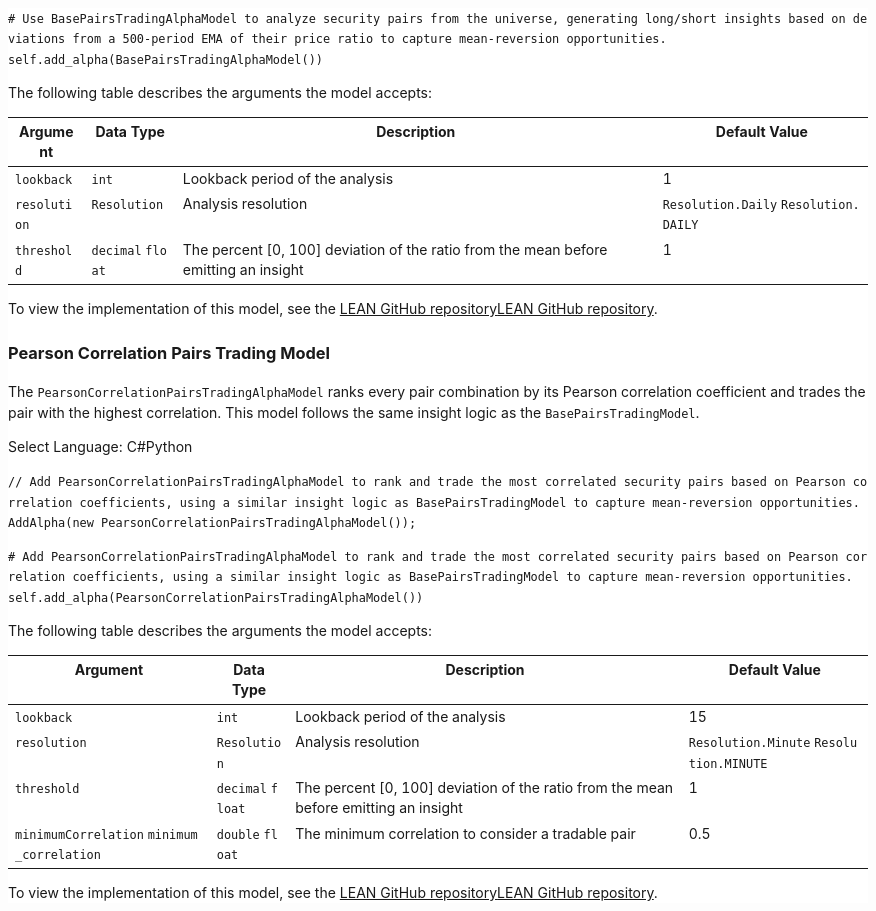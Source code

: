 ```
# Use BasePairsTradingAlphaModel to analyze security pairs from the universe, generating long/short insights based on deviations from a 500-period EMA of their price ratio to capture mean-reversion opportunities.
self.add_alpha(BasePairsTradingAlphaModel())
```

The following table describes the arguments the model accepts:

| Argument | Data Type | Description | Default Value |
| --- | --- | --- | --- |
| `lookback` | `int` | Lookback period of the analysis | 1 |
| `resolution` | `Resolution` | Analysis resolution | `Resolution.Daily` `Resolution.DAILY` |
| `threshold` | `decimal` `float` | The percent \[0, 100\] deviation of the ratio from the mean before emitting an insight | 1 |

To view the implementation of this model, see the [LEAN GitHub repository](https://github.com/QuantConnect/Lean/blob/master/Algorithm.Framework/Alphas/BasePairsTradingAlphaModel.cs)[LEAN GitHub repository](https://github.com/QuantConnect/Lean/blob/master/Algorithm.Framework/Alphas/BasePairsTradingAlphaModel.py).

### Pearson Correlation Pairs Trading Model

The `PearsonCorrelationPairsTradingAlphaModel` ranks every pair combination by its Pearson correlation coefficient and trades the pair with the highest correlation. This model follows the same insight logic as the `BasePairsTradingModel`.

Select Language: C#Python

```
// Add PearsonCorrelationPairsTradingAlphaModel to rank and trade the most correlated security pairs based on Pearson correlation coefficients, using a similar insight logic as BasePairsTradingModel to capture mean-reversion opportunities.
AddAlpha(new PearsonCorrelationPairsTradingAlphaModel());
```

```
# Add PearsonCorrelationPairsTradingAlphaModel to rank and trade the most correlated security pairs based on Pearson correlation coefficients, using a similar insight logic as BasePairsTradingModel to capture mean-reversion opportunities.
self.add_alpha(PearsonCorrelationPairsTradingAlphaModel())
```

The following table describes the arguments the model accepts:

| Argument | Data Type | Description | Default Value |
| --- | --- | --- | --- |
| `lookback` | `int` | Lookback period of the analysis | 15 |
| `resolution` | `Resolution` | Analysis resolution | `Resolution.Minute` `Resolution.MINUTE` |
| `threshold` | `decimal` `float` | The percent \[0, 100\] deviation of the ratio from the mean before emitting an insight | 1 |
| `minimumCorrelation` `minimum_correlation` | `double` `float` | The minimum correlation to consider a tradable pair | 0.5 |

To view the implementation of this model, see the [LEAN GitHub repository](https://github.com/QuantConnect/Lean/blob/master/Algorithm.Framework/Alphas/PearsonCorrelationPairsTradingAlphaModel.cs)[LEAN GitHub repository](https://github.com/QuantConnect/Lean/blob/master/Algorithm.Framework/Alphas/PearsonCorrelationPairsTradingAlphaModel.py).
